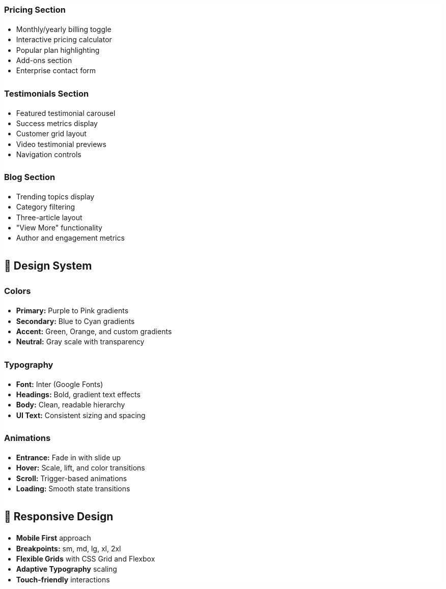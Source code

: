 ### Pricing Section
- Monthly/yearly billing toggle
- Interactive pricing calculator
- Popular plan highlighting
- Add-ons section
- Enterprise contact form

### Testimonials Section
- Featured testimonial carousel
- Success metrics display
- Customer grid layout
- Video testimonial previews
- Navigation controls

### Blog Section
- Trending topics display
- Category filtering
- Three-article layout
- "View More" functionality
- Author and engagement metrics

## 🎨 Design System

### Colors
- **Primary:** Purple to Pink gradients
- **Secondary:** Blue to Cyan gradients
- **Accent:** Green, Orange, and custom gradients
- **Neutral:** Gray scale with transparency

### Typography
- **Font:** Inter (Google Fonts)
- **Headings:** Bold, gradient text effects
- **Body:** Clean, readable hierarchy
- **UI Text:** Consistent sizing and spacing

### Animations
- **Entrance:** Fade in with slide up
- **Hover:** Scale, lift, and color transitions
- **Scroll:** Trigger-based animations
- **Loading:** Smooth state transitions

## 📱 Responsive Design

- **Mobile First** approach
- **Breakpoints:** sm, md, lg, xl, 2xl
- **Flexible Grids** with CSS Grid and Flexbox
- **Adaptive Typography** scaling
- **Touch-friendly** interactions
